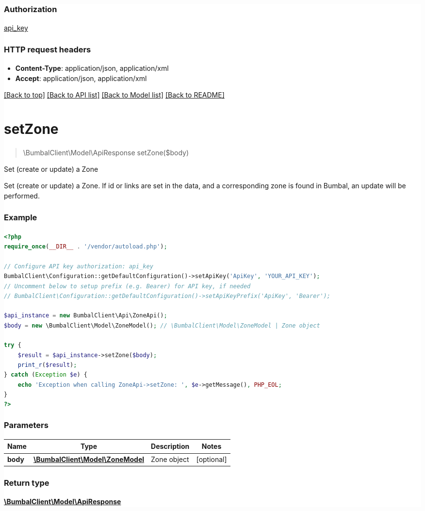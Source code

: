 ### Authorization

[api_key](../../README.md#api_key)

### HTTP request headers

 - **Content-Type**: application/json, application/xml
 - **Accept**: application/json, application/xml

[[Back to top]](#) [[Back to API list]](../../README.md#documentation-for-api-endpoints) [[Back to Model list]](../../README.md#documentation-for-models) [[Back to README]](../../README.md)

# **setZone**
> \BumbalClient\Model\ApiResponse setZone($body)

Set (create or update) a Zone

Set (create or update) a Zone. If id or links are set in the data, and a corresponding zone is found in Bumbal, an update will be performed.

### Example
```php
<?php
require_once(__DIR__ . '/vendor/autoload.php');

// Configure API key authorization: api_key
BumbalClient\Configuration::getDefaultConfiguration()->setApiKey('ApiKey', 'YOUR_API_KEY');
// Uncomment below to setup prefix (e.g. Bearer) for API key, if needed
// BumbalClient\Configuration::getDefaultConfiguration()->setApiKeyPrefix('ApiKey', 'Bearer');

$api_instance = new BumbalClient\Api\ZoneApi();
$body = new \BumbalClient\Model\ZoneModel(); // \BumbalClient\Model\ZoneModel | Zone object

try {
    $result = $api_instance->setZone($body);
    print_r($result);
} catch (Exception $e) {
    echo 'Exception when calling ZoneApi->setZone: ', $e->getMessage(), PHP_EOL;
}
?>
```

### Parameters

Name | Type | Description  | Notes
------------- | ------------- | ------------- | -------------
 **body** | [**\BumbalClient\Model\ZoneModel**](../Model/ZoneModel.md)| Zone object | [optional]

### Return type

[**\BumbalClient\Model\ApiResponse**](../Model/ApiResponse.md)
